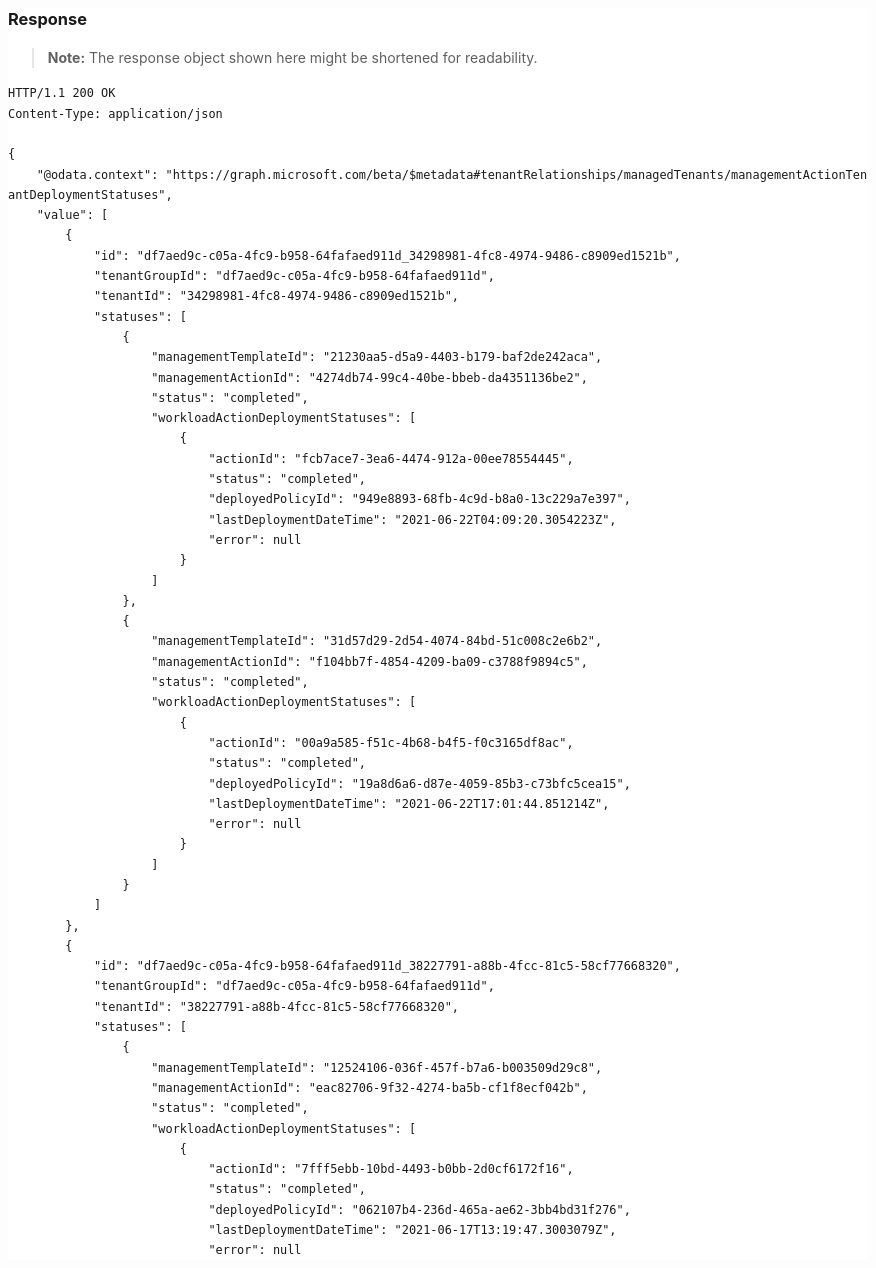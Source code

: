 


### Response
>**Note:** The response object shown here might be shortened for readability.

``` http
HTTP/1.1 200 OK
Content-Type: application/json

{
    "@odata.context": "https://graph.microsoft.com/beta/$metadata#tenantRelationships/managedTenants/managementActionTenantDeploymentStatuses",
    "value": [
        {
            "id": "df7aed9c-c05a-4fc9-b958-64fafaed911d_34298981-4fc8-4974-9486-c8909ed1521b",
            "tenantGroupId": "df7aed9c-c05a-4fc9-b958-64fafaed911d",
            "tenantId": "34298981-4fc8-4974-9486-c8909ed1521b",
            "statuses": [
                {
                    "managementTemplateId": "21230aa5-d5a9-4403-b179-baf2de242aca",
                    "managementActionId": "4274db74-99c4-40be-bbeb-da4351136be2",
                    "status": "completed",
                    "workloadActionDeploymentStatuses": [
                        {
                            "actionId": "fcb7ace7-3ea6-4474-912a-00ee78554445",
                            "status": "completed",
                            "deployedPolicyId": "949e8893-68fb-4c9d-b8a0-13c229a7e397",
                            "lastDeploymentDateTime": "2021-06-22T04:09:20.3054223Z",
                            "error": null
                        }
                    ]
                },
                {
                    "managementTemplateId": "31d57d29-2d54-4074-84bd-51c008c2e6b2",
                    "managementActionId": "f104bb7f-4854-4209-ba09-c3788f9894c5",
                    "status": "completed",
                    "workloadActionDeploymentStatuses": [
                        {
                            "actionId": "00a9a585-f51c-4b68-b4f5-f0c3165df8ac",
                            "status": "completed",
                            "deployedPolicyId": "19a8d6a6-d87e-4059-85b3-c73bfc5cea15",
                            "lastDeploymentDateTime": "2021-06-22T17:01:44.851214Z",
                            "error": null
                        }
                    ]
                }
            ]
        },
        {
            "id": "df7aed9c-c05a-4fc9-b958-64fafaed911d_38227791-a88b-4fcc-81c5-58cf77668320",
            "tenantGroupId": "df7aed9c-c05a-4fc9-b958-64fafaed911d",
            "tenantId": "38227791-a88b-4fcc-81c5-58cf77668320",
            "statuses": [
                {
                    "managementTemplateId": "12524106-036f-457f-b7a6-b003509d29c8",
                    "managementActionId": "eac82706-9f32-4274-ba5b-cf1f8ecf042b",
                    "status": "completed",
                    "workloadActionDeploymentStatuses": [
                        {
                            "actionId": "7fff5ebb-10bd-4493-b0bb-2d0cf6172f16",
                            "status": "completed",
                            "deployedPolicyId": "062107b4-236d-465a-ae62-3bb4bd31f276",
                            "lastDeploymentDateTime": "2021-06-17T13:19:47.3003079Z",
                            "error": null
```